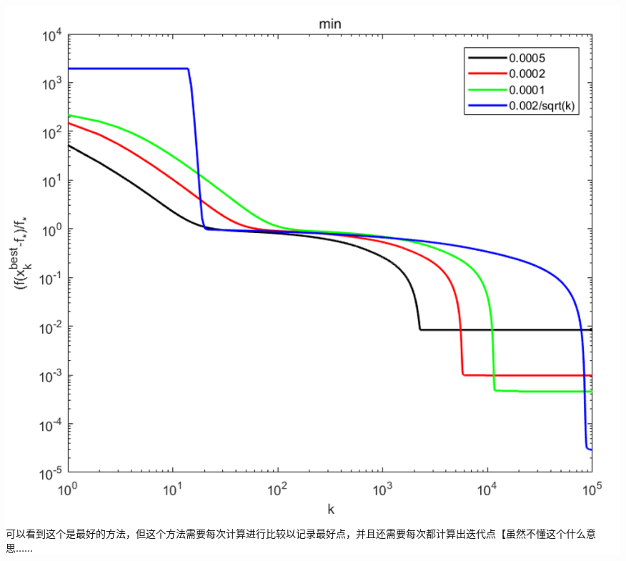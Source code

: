   ![3](images/image-7.2.次梯度法-7.png)  
  可以看到这个是最好的方法，但这个方法需要每次计算进行比较以记录最好点，并且还需要每次都计算出迭代点【虽然不懂这个什么意思……